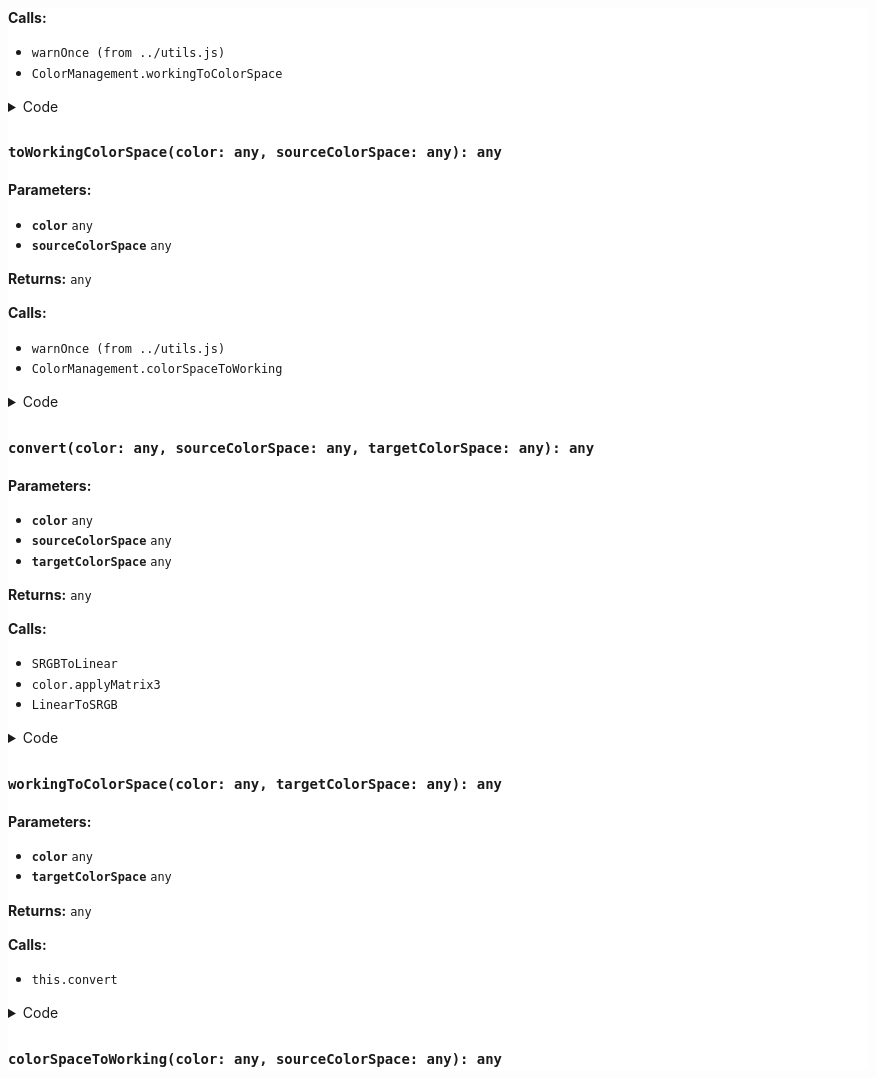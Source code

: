**Calls:**

- `warnOnce (from ../utils.js)`
- `ColorManagement.workingToColorSpace`

<details><summary>Code</summary></details>

### `toWorkingColorSpace(color: any, sourceColorSpace: any): any`

**Parameters:**

- **`color`** `any`
- **`sourceColorSpace`** `any`

**Returns:** `any`

**Calls:**

- `warnOnce (from ../utils.js)`
- `ColorManagement.colorSpaceToWorking`

<details><summary>Code</summary></details>

### `convert(color: any, sourceColorSpace: any, targetColorSpace: any): any`

**Parameters:**

- **`color`** `any`
- **`sourceColorSpace`** `any`
- **`targetColorSpace`** `any`

**Returns:** `any`

**Calls:**

- `SRGBToLinear`
- `color.applyMatrix3`
- `LinearToSRGB`

<details><summary>Code</summary></details>

### `workingToColorSpace(color: any, targetColorSpace: any): any`

**Parameters:**

- **`color`** `any`
- **`targetColorSpace`** `any`

**Returns:** `any`

**Calls:**

- `this.convert`

<details><summary>Code</summary></details>

### `colorSpaceToWorking(color: any, sourceColorSpace: any): any`
